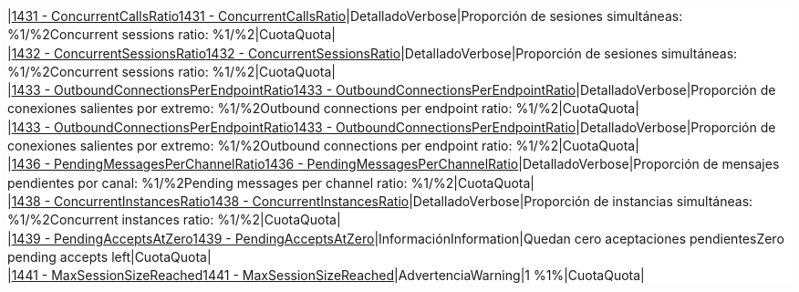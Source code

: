 |[<span data-ttu-id="fad39-471">1431 - ConcurrentCallsRatio</span><span class="sxs-lookup"><span data-stu-id="fad39-471">1431 - ConcurrentCallsRatio</span></span>](../../../../../docs/framework/wcf/diagnostics/etw/1431-concurrentcallsratio.md)|<span data-ttu-id="fad39-472">Detallado</span><span class="sxs-lookup"><span data-stu-id="fad39-472">Verbose</span></span>|<span data-ttu-id="fad39-473">Proporción de sesiones simultáneas: %1/%2</span><span class="sxs-lookup"><span data-stu-id="fad39-473">Concurrent sessions ratio: %1/%2</span></span>|<span data-ttu-id="fad39-474">Cuota</span><span class="sxs-lookup"><span data-stu-id="fad39-474">Quota</span></span>|  
|[<span data-ttu-id="fad39-475">1432 - ConcurrentSessionsRatio</span><span class="sxs-lookup"><span data-stu-id="fad39-475">1432 - ConcurrentSessionsRatio</span></span>](../../../../../docs/framework/wcf/diagnostics/etw/1432-concurrentsessionsratio.md)|<span data-ttu-id="fad39-476">Detallado</span><span class="sxs-lookup"><span data-stu-id="fad39-476">Verbose</span></span>|<span data-ttu-id="fad39-477">Proporción de sesiones simultáneas: %1/%2</span><span class="sxs-lookup"><span data-stu-id="fad39-477">Concurrent sessions ratio: %1/%2</span></span>|<span data-ttu-id="fad39-478">Cuota</span><span class="sxs-lookup"><span data-stu-id="fad39-478">Quota</span></span>|  
|[<span data-ttu-id="fad39-479">1433 - OutboundConnectionsPerEndpointRatio</span><span class="sxs-lookup"><span data-stu-id="fad39-479">1433 - OutboundConnectionsPerEndpointRatio</span></span>](../../../../../docs/framework/wcf/diagnostics/etw/1433-outboundconnectionsperendpointratio.md)|<span data-ttu-id="fad39-480">Detallado</span><span class="sxs-lookup"><span data-stu-id="fad39-480">Verbose</span></span>|<span data-ttu-id="fad39-481">Proporción de conexiones salientes por extremo: %1/%2</span><span class="sxs-lookup"><span data-stu-id="fad39-481">Outbound connections per endpoint ratio: %1/%2</span></span>|<span data-ttu-id="fad39-482">Cuota</span><span class="sxs-lookup"><span data-stu-id="fad39-482">Quota</span></span>|  
|[<span data-ttu-id="fad39-483">1433 - OutboundConnectionsPerEndpointRatio</span><span class="sxs-lookup"><span data-stu-id="fad39-483">1433 - OutboundConnectionsPerEndpointRatio</span></span>](../../../../../docs/framework/wcf/diagnostics/etw/1433-outboundconnectionsperendpointratio.md)|<span data-ttu-id="fad39-484">Detallado</span><span class="sxs-lookup"><span data-stu-id="fad39-484">Verbose</span></span>|<span data-ttu-id="fad39-485">Proporción de conexiones salientes por extremo: %1/%2</span><span class="sxs-lookup"><span data-stu-id="fad39-485">Outbound connections per endpoint ratio: %1/%2</span></span>|<span data-ttu-id="fad39-486">Cuota</span><span class="sxs-lookup"><span data-stu-id="fad39-486">Quota</span></span>|  
|[<span data-ttu-id="fad39-487">1436 - PendingMessagesPerChannelRatio</span><span class="sxs-lookup"><span data-stu-id="fad39-487">1436 - PendingMessagesPerChannelRatio</span></span>](../../../../../docs/framework/wcf/diagnostics/etw/1436-pendingmessagesperchannelratio.md)|<span data-ttu-id="fad39-488">Detallado</span><span class="sxs-lookup"><span data-stu-id="fad39-488">Verbose</span></span>|<span data-ttu-id="fad39-489">Proporción de mensajes pendientes por canal: %1/%2</span><span class="sxs-lookup"><span data-stu-id="fad39-489">Pending messages per channel ratio: %1/%2</span></span>|<span data-ttu-id="fad39-490">Cuota</span><span class="sxs-lookup"><span data-stu-id="fad39-490">Quota</span></span>|  
|[<span data-ttu-id="fad39-491">1438 - ConcurrentInstancesRatio</span><span class="sxs-lookup"><span data-stu-id="fad39-491">1438 - ConcurrentInstancesRatio</span></span>](../../../../../docs/framework/wcf/diagnostics/etw/1438-concurrentinstancesratio.md)|<span data-ttu-id="fad39-492">Detallado</span><span class="sxs-lookup"><span data-stu-id="fad39-492">Verbose</span></span>|<span data-ttu-id="fad39-493">Proporción de instancias simultáneas: %1/%2</span><span class="sxs-lookup"><span data-stu-id="fad39-493">Concurrent instances ratio: %1/%2</span></span>|<span data-ttu-id="fad39-494">Cuota</span><span class="sxs-lookup"><span data-stu-id="fad39-494">Quota</span></span>|  
|[<span data-ttu-id="fad39-495">1439 - PendingAcceptsAtZero</span><span class="sxs-lookup"><span data-stu-id="fad39-495">1439 - PendingAcceptsAtZero</span></span>](../../../../../docs/framework/wcf/diagnostics/etw/1439-pendingacceptsatzero.md)|<span data-ttu-id="fad39-496">Información</span><span class="sxs-lookup"><span data-stu-id="fad39-496">Information</span></span>|<span data-ttu-id="fad39-497">Quedan cero aceptaciones pendientes</span><span class="sxs-lookup"><span data-stu-id="fad39-497">Zero pending accepts left</span></span>|<span data-ttu-id="fad39-498">Cuota</span><span class="sxs-lookup"><span data-stu-id="fad39-498">Quota</span></span>|  
|[<span data-ttu-id="fad39-499">1441 - MaxSessionSizeReached</span><span class="sxs-lookup"><span data-stu-id="fad39-499">1441 - MaxSessionSizeReached</span></span>](../../../../../docs/framework/wcf/diagnostics/etw/1441-maxsessionsizereached.md)|<span data-ttu-id="fad39-500">Advertencia</span><span class="sxs-lookup"><span data-stu-id="fad39-500">Warning</span></span>|<span data-ttu-id="fad39-501">1 %</span><span class="sxs-lookup"><span data-stu-id="fad39-501">1%</span></span>|<span data-ttu-id="fad39-502">Cuota</span><span class="sxs-lookup"><span data-stu-id="fad39-502">Quota</span></span>|  